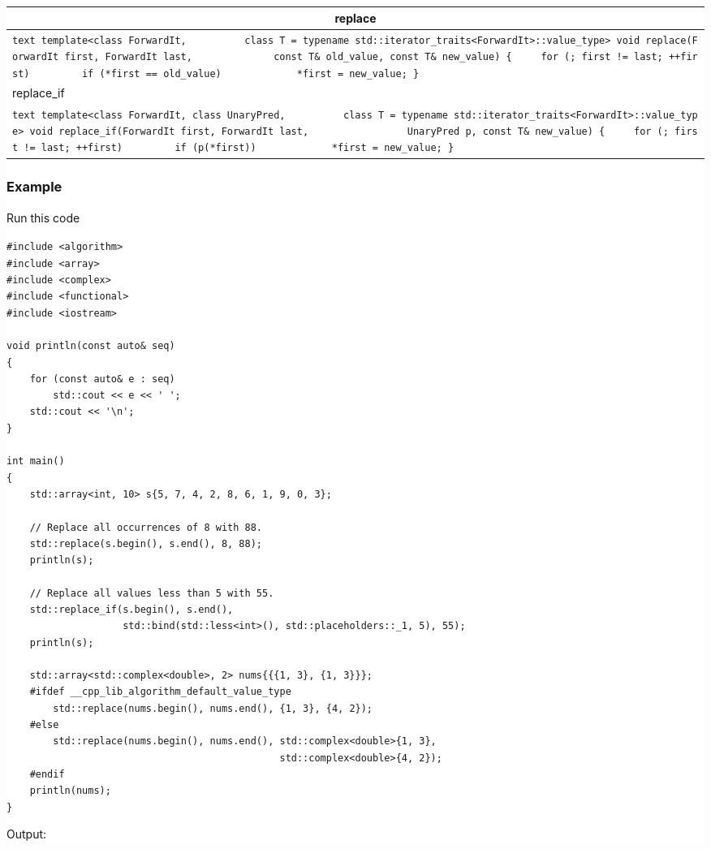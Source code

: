 | replace |
| --- |
| ```text template<class ForwardIt,          class T = typename std::iterator_traits<ForwardIt>::value_type> void replace(ForwardIt first, ForwardIt last,              const T& old_value, const T& new_value) {     for (; first != last; ++first)         if (*first == old_value)             *first = new_value; } ``` |
| replace_if |
| ```text template<class ForwardIt, class UnaryPred,          class T = typename std::iterator_traits<ForwardIt>::value_type> void replace_if(ForwardIt first, ForwardIt last,                 UnaryPred p, const T& new_value) {     for (; first != last; ++first)         if (p(*first))             *first = new_value; } ``` |

### Example

Run this code

```
#include <algorithm>
#include <array>
#include <complex>
#include <functional>
#include <iostream>
 
void println(const auto& seq)
{
    for (const auto& e : seq)
        std::cout << e << ' ';
    std::cout << '\n';
}
 
int main()
{
    std::array<int, 10> s{5, 7, 4, 2, 8, 6, 1, 9, 0, 3};
 
    // Replace all occurrences of 8 with 88.
    std::replace(s.begin(), s.end(), 8, 88);
    println(s);
 
    // Replace all values less than 5 with 55.
    std::replace_if(s.begin(), s.end(), 
                    std::bind(std::less<int>(), std::placeholders::_1, 5), 55);
    println(s);
 
    std::array<std::complex<double>, 2> nums{{{1, 3}, {1, 3}}};
    #ifdef __cpp_lib_algorithm_default_value_type
        std::replace(nums.begin(), nums.end(), {1, 3}, {4, 2});
    #else
        std::replace(nums.begin(), nums.end(), std::complex<double>{1, 3},
                                               std::complex<double>{4, 2});
    #endif
    println(nums);
}

```

Output:
